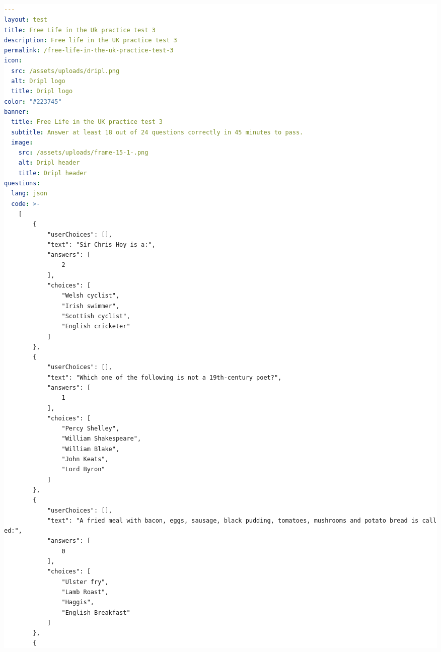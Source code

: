 ```yaml
---
layout: test
title: Free Life in the Uk practice test 3
description: Free life in the UK practice test 3
permalink: /free-life-in-the-uk-practice-test-3
icon:
  src: /assets/uploads/dripl.png
  alt: Dripl logo
  title: Dripl logo
color: "#223745"
banner:
  title: Free Life in the UK practice test 3
  subtitle: Answer at least 18 out of 24 questions correctly in 45 minutes to pass.
  image:
    src: /assets/uploads/frame-15-1-.png
    alt: Dripl header
    title: Dripl header
questions:
  lang: json
  code: >-
    [
        {
            "userChoices": [],
            "text": "Sir Chris Hoy is a:",
            "answers": [
                2
            ],
            "choices": [
                "Welsh cyclist",
                "Irish swimmer",
                "Scottish cyclist",
                "English cricketer"
            ]
        },
        {
            "userChoices": [],
            "text": "Which one of the following is not a 19th-century poet?",
            "answers": [
                1
            ],
            "choices": [
                "Percy Shelley",
                "William Shakespeare",
                "William Blake",
                "John Keats",
                "Lord Byron"
            ]
        },
        {
            "userChoices": [],
            "text": "A fried meal with bacon, eggs, sausage, black pudding, tomatoes, mushrooms and potato bread is called:",
            "answers": [
                0
            ],
            "choices": [
                "Ulster fry",
                "Lamb Roast",
                "Haggis",
                "English Breakfast"
            ]
        },
        {
```